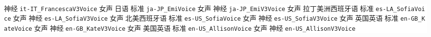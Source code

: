   <tr>
    <td style="text-align:left"></td>
    <td style="text-align:center">神经</td>
    <td style="text-align:center"><code>it-IT_FrancescaV3Voice</code></td>
    <td style="text-align:center">女声</td>
  </tr>
  <tr>
    <td style="text-align:left">日语</td>
    <td style="text-align:center">标准</td>
    <td style="text-align:center"><code>ja-JP_EmiVoice</code></td>
    <td style="text-align:center">女声</td>
  </tr>
  <tr>
    <td style="text-align:left"></td>
    <td style="text-align:center">神经</td>
    <td style="text-align:center"><code>ja-JP_EmiV3Voice</code></td>
    <td style="text-align:center">女声</td>
  </tr>
  <tr>
    <td style="text-align:left">拉丁美洲西班牙语</td>
    <td style="text-align:center">标准</td>
    <td style="text-align:center"><code>es-LA_SofiaVoice</code></td>
    <td style="text-align:center">女声</td>
  </tr>
  <tr>
    <td style="text-align:left"></td>
    <td style="text-align:center">神经</td>
    <td style="text-align:center"><code>es-LA_SofiaV3Voice</code></td>
    <td style="text-align:center">女声</td>
  </tr>
  <tr>
    <td style="text-align:left">北美西班牙语</td>
    <td style="text-align:center">标准</td>
    <td style="text-align:center"><code>es-US_SofiaVoice</code></td>
    <td style="text-align:center">女声</td>
  </tr>
  <tr>
    <td style="text-align:left"></td>
    <td style="text-align:center">神经</td>
    <td style="text-align:center"><code>es-US_SofiaV3Voice</code></td>
    <td style="text-align:center">女声</td>
  </tr>
  <tr>
    <td style="text-align:left">英国英语</td>
    <td style="text-align:center">标准</td>
    <td style="text-align:center"><code>en-GB_KateVoice</code></td>
    <td style="text-align:center">女声</td>
  </tr>
  <tr>
    <td style="text-align:left"></td>
    <td style="text-align:center">神经</td>
    <td style="text-align:center"><code>en-GB_KateV3Voice</code></td>
    <td style="text-align:center">女声</td>
  </tr>
  <tr>
    <td style="text-align:left">美国英语</td>
    <td style="text-align:center">标准</td>
    <td style="text-align:center"><code>en-US_AllisonVoice</code></td>
    <td style="text-align:center">女声</td>
  </tr>
  <tr>
    <td style="text-align:left"></td>
    <td style="text-align:center">神经</td>
    <td style="text-align:center"><code>en-US_AllisonV3Voice</code></td>